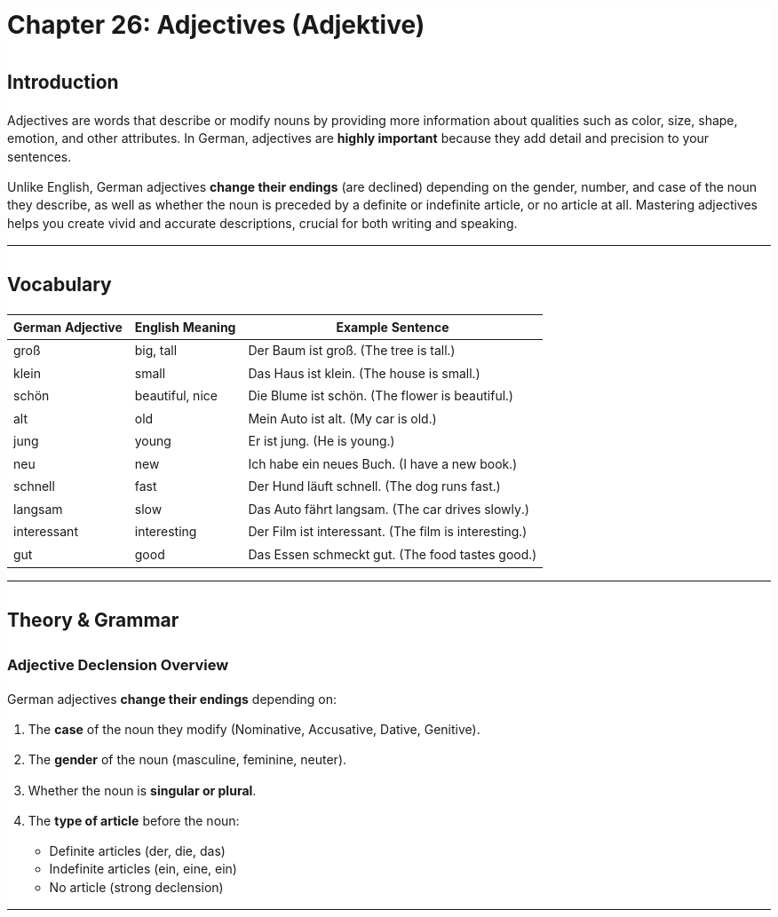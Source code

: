# Chapter 26: Adjectives (Adjektive)

## Introduction

Adjectives are words that describe or modify nouns by providing more information about qualities such as color, size, shape, emotion, and other attributes. In German, adjectives are **highly important** because they add detail and precision to your sentences.

Unlike English, German adjectives **change their endings** (are declined) depending on the gender, number, and case of the noun they describe, as well as whether the noun is preceded by a definite or indefinite article, or no article at all. Mastering adjectives helps you create vivid and accurate descriptions, crucial for both writing and speaking.

---

## Vocabulary

| German Adjective | English Meaning | Example Sentence                                     |
| ---------------- | --------------- | ---------------------------------------------------- |
| groß             | big, tall       | Der Baum ist groß. (The tree is tall.)               |
| klein            | small           | Das Haus ist klein. (The house is small.)            |
| schön            | beautiful, nice | Die Blume ist schön. (The flower is beautiful.)      |
| alt              | old             | Mein Auto ist alt. (My car is old.)                  |
| jung             | young           | Er ist jung. (He is young.)                          |
| neu              | new             | Ich habe ein neues Buch. (I have a new book.)        |
| schnell          | fast            | Der Hund läuft schnell. (The dog runs fast.)         |
| langsam          | slow            | Das Auto fährt langsam. (The car drives slowly.)     |
| interessant      | interesting     | Der Film ist interessant. (The film is interesting.) |
| gut              | good            | Das Essen schmeckt gut. (The food tastes good.)      |

---

## Theory & Grammar

### Adjective Declension Overview

German adjectives **change their endings** depending on:

1. The **case** of the noun they modify (Nominative, Accusative, Dative, Genitive).
2. The **gender** of the noun (masculine, feminine, neuter).
3. Whether the noun is **singular or plural**.
4. The **type of article** before the noun:

   * Definite articles (der, die, das)
   * Indefinite articles (ein, eine, ein)
   * No article (strong declension)

---